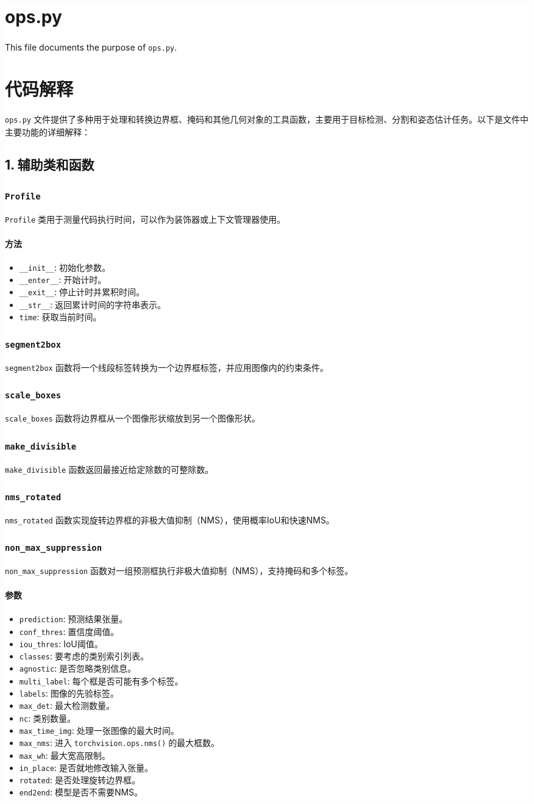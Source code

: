 # ops.py

This file documents the purpose of `ops.py`.

# 代码解释

`ops.py` 文件提供了多种用于处理和转换边界框、掩码和其他几何对象的工具函数，主要用于目标检测、分割和姿态估计任务。以下是文件中主要功能的详细解释：

## 1. 辅助类和函数

### `Profile`

`Profile` 类用于测量代码执行时间，可以作为装饰器或上下文管理器使用。

#### 方法
- `__init__`: 初始化参数。
- `__enter__`: 开始计时。
- `__exit__`: 停止计时并累积时间。
- `__str__`: 返回累计时间的字符串表示。
- `time`: 获取当前时间。

### `segment2box`

`segment2box` 函数将一个线段标签转换为一个边界框标签，并应用图像内的约束条件。

### `scale_boxes`

`scale_boxes` 函数将边界框从一个图像形状缩放到另一个图像形状。

### `make_divisible`

`make_divisible` 函数返回最接近给定除数的可整除数。

### `nms_rotated`

`nms_rotated` 函数实现旋转边界框的非极大值抑制（NMS），使用概率IoU和快速NMS。

### `non_max_suppression`

`non_max_suppression` 函数对一组预测框执行非极大值抑制（NMS），支持掩码和多个标签。

#### 参数
- `prediction`: 预测结果张量。
- `conf_thres`: 置信度阈值。
- `iou_thres`: IoU阈值。
- `classes`: 要考虑的类别索引列表。
- `agnostic`: 是否忽略类别信息。
- `multi_label`: 每个框是否可能有多个标签。
- `labels`: 图像的先验标签。
- `max_det`: 最大检测数量。
- `nc`: 类别数量。
- `max_time_img`: 处理一张图像的最大时间。
- `max_nms`: 进入 `torchvision.ops.nms()` 的最大框数。
- `max_wh`: 最大宽高限制。
- `in_place`: 是否就地修改输入张量。
- `rotated`: 是否处理旋转边界框。
- `end2end`: 模型是否不需要NMS。
